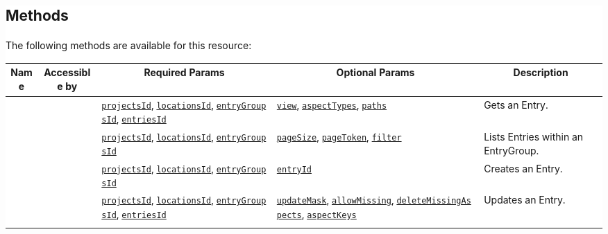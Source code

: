 </TabItem>
</Tabs>

## Methods

The following methods are available for this resource:

<table>
<thead>
    <tr>
    <th>Name</th>
    <th>Accessible by</th>
    <th>Required Params</th>
    <th>Optional Params</th>
    <th>Description</th>
    </tr>
</thead>
<tbody>
<tr>
    <td><a href="#projects_locations_entry_groups_entries_get"><CopyableCode code="projects_locations_entry_groups_entries_get" /></a></td>
    <td><CopyableCode code="select" /></td>
    <td><a href="#parameter-projectsId"><code>projectsId</code></a>, <a href="#parameter-locationsId"><code>locationsId</code></a>, <a href="#parameter-entryGroupsId"><code>entryGroupsId</code></a>, <a href="#parameter-entriesId"><code>entriesId</code></a></td>
    <td><a href="#parameter-view"><code>view</code></a>, <a href="#parameter-aspectTypes"><code>aspectTypes</code></a>, <a href="#parameter-paths"><code>paths</code></a></td>
    <td>Gets an Entry.</td>
</tr>
<tr>
    <td><a href="#projects_locations_entry_groups_entries_list"><CopyableCode code="projects_locations_entry_groups_entries_list" /></a></td>
    <td><CopyableCode code="select" /></td>
    <td><a href="#parameter-projectsId"><code>projectsId</code></a>, <a href="#parameter-locationsId"><code>locationsId</code></a>, <a href="#parameter-entryGroupsId"><code>entryGroupsId</code></a></td>
    <td><a href="#parameter-pageSize"><code>pageSize</code></a>, <a href="#parameter-pageToken"><code>pageToken</code></a>, <a href="#parameter-filter"><code>filter</code></a></td>
    <td>Lists Entries within an EntryGroup.</td>
</tr>
<tr>
    <td><a href="#projects_locations_entry_groups_entries_create"><CopyableCode code="projects_locations_entry_groups_entries_create" /></a></td>
    <td><CopyableCode code="insert" /></td>
    <td><a href="#parameter-projectsId"><code>projectsId</code></a>, <a href="#parameter-locationsId"><code>locationsId</code></a>, <a href="#parameter-entryGroupsId"><code>entryGroupsId</code></a></td>
    <td><a href="#parameter-entryId"><code>entryId</code></a></td>
    <td>Creates an Entry.</td>
</tr>
<tr>
    <td><a href="#projects_locations_entry_groups_entries_patch"><CopyableCode code="projects_locations_entry_groups_entries_patch" /></a></td>
    <td><CopyableCode code="update" /></td>
    <td><a href="#parameter-projectsId"><code>projectsId</code></a>, <a href="#parameter-locationsId"><code>locationsId</code></a>, <a href="#parameter-entryGroupsId"><code>entryGroupsId</code></a>, <a href="#parameter-entriesId"><code>entriesId</code></a></td>
    <td><a href="#parameter-updateMask"><code>updateMask</code></a>, <a href="#parameter-allowMissing"><code>allowMissing</code></a>, <a href="#parameter-deleteMissingAspects"><code>deleteMissingAspects</code></a>, <a href="#parameter-aspectKeys"><code>aspectKeys</code></a></td>
    <td>Updates an Entry.</td>
</tr>
<tr>
    <td><a href="#projects_locations_entry_groups_entries_delete"><CopyableCode code="projects_locations_entry_groups_entries_delete" /></a></td>
    <td><CopyableCode code="delete" /></td>